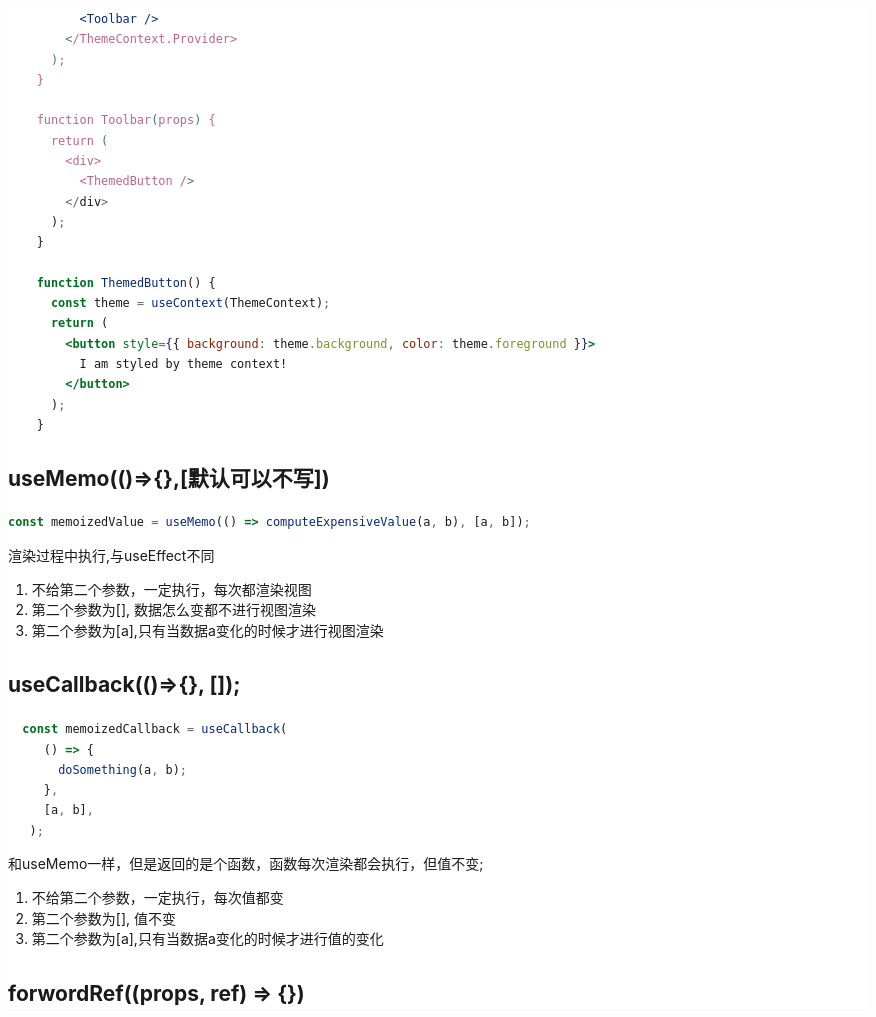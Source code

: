 ```jsx
          <Toolbar />
        </ThemeContext.Provider>
      );
    }

    function Toolbar(props) {
      return (
        <div>
          <ThemedButton />
        </div>
      );
    }

    function ThemedButton() {
      const theme = useContext(ThemeContext);
      return (
        <button style={{ background: theme.background, color: theme.foreground }}>
          I am styled by theme context!
        </button>
      );
    }
```
## useMemo(()=>{},[默认可以不写])

  ```jsx
  const memoizedValue = useMemo(() => computeExpensiveValue(a, b), [a, b]);

```
渲染过程中执行,与useEffect不同

1. 不给第二个参数，一定执行，每次都渲染视图
2. 第二个参数为[], 数据怎么变都不进行视图渲染
3. 第二个参数为[a],只有当数据a变化的时候才进行视图渲染

## useCallback(()=>{}, []);

 ```jsx
   const memoizedCallback = useCallback(
      () => {
        doSomething(a, b);
      },
      [a, b],
    );
```

和useMemo一样，但是返回的是个函数，函数每次渲染都会执行，但值不变;

1. 不给第二个参数，一定执行，每次值都变
2. 第二个参数为[], 值不变
3. 第二个参数为[a],只有当数据a变化的时候才进行值的变化


## forwordRef((props, ref) => {})
